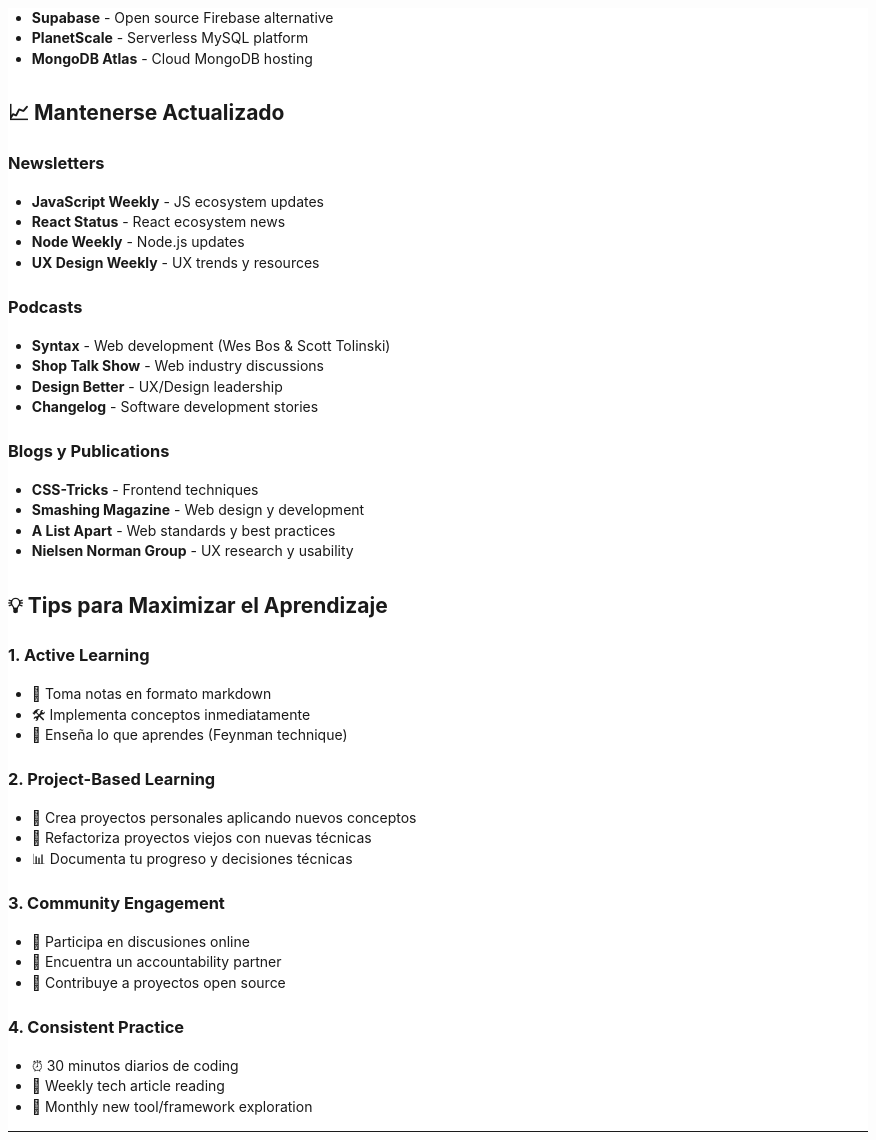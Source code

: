 - **Supabase** - Open source Firebase alternative
- **PlanetScale** - Serverless MySQL platform
- **MongoDB Atlas** - Cloud MongoDB hosting

## 📈 Mantenerse Actualizado

### Newsletters

- **JavaScript Weekly** - JS ecosystem updates
- **React Status** - React ecosystem news
- **Node Weekly** - Node.js updates
- **UX Design Weekly** - UX trends y resources

### Podcasts

- **Syntax** - Web development (Wes Bos & Scott Tolinski)
- **Shop Talk Show** - Web industry discussions
- **Design Better** - UX/Design leadership
- **Changelog** - Software development stories

### Blogs y Publications

- **CSS-Tricks** - Frontend techniques
- **Smashing Magazine** - Web design y development
- **A List Apart** - Web standards y best practices
- **Nielsen Norman Group** - UX research y usability

## 💡 Tips para Maximizar el Aprendizaje

### 1. **Active Learning**

- 📝 Toma notas en formato markdown
- 🛠️ Implementa conceptos inmediatamente
- 🎯 Enseña lo que aprendes (Feynman technique)

### 2. **Project-Based Learning**

- 🚀 Crea proyectos personales aplicando nuevos conceptos
- 🔄 Refactoriza proyectos viejos con nuevas técnicas
- 📊 Documenta tu progreso y decisiones técnicas

### 3. **Community Engagement**

- 💬 Participa en discusiones online
- 🤝 Encuentra un accountability partner
- 📝 Contribuye a proyectos open source

### 4. **Consistent Practice**

- ⏰ 30 minutos diarios de coding
- 📅 Weekly tech article reading
- 🎯 Monthly new tool/framework exploration

---